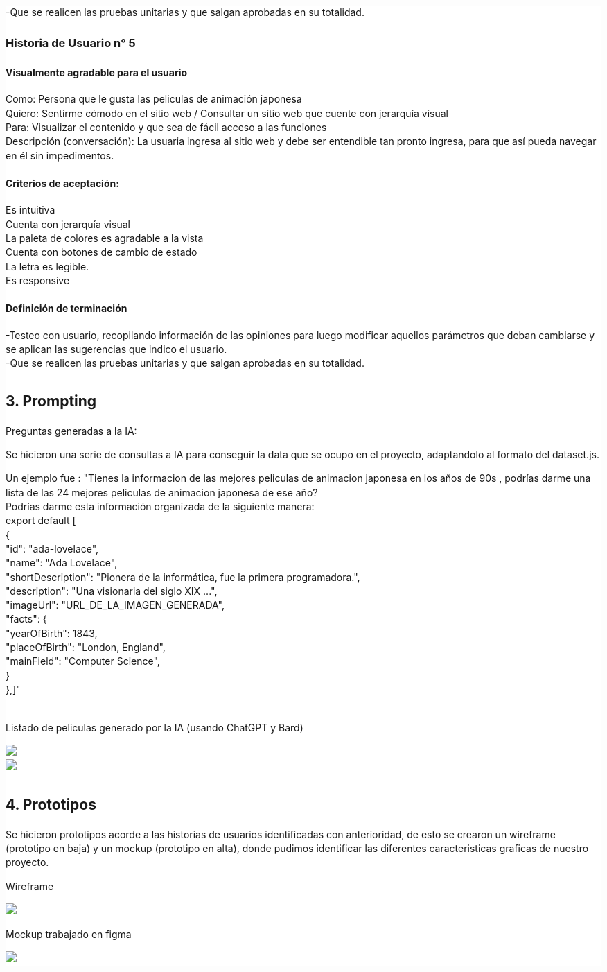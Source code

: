 -Que se realicen las pruebas unitarias y que salgan aprobadas en su totalidad.<br>
<h3>Historia de Usuario n° 5</h3>
<h4>Visualmente agradable para el usuario</h4>
Como: Persona que le gusta las peliculas de animación japonesa<br>
Quiero: Sentirme cómodo en el sitio web / Consultar un sitio web que cuente con jerarquía visual<br>
Para: Visualizar el contenido y que sea de fácil acceso a las funciones<br>
Descripción (conversación): La usuaria ingresa al sitio web y debe ser entendible  tan pronto ingresa, para que así pueda navegar en él sin impedimentos.<br>
<h4>Criterios de aceptación: </h4>
Es intuitiva<br>
Cuenta con jerarquía visual<br>
La paleta de colores es agradable a la vista<br>
Cuenta con botones de cambio de estado <br>
La letra es legible.<br>
Es responsive <br>
<h4>Definición de terminación</h4>
-Testeo con usuario, recopilando información de las opiniones para luego modificar aquellos parámetros que deban cambiarse y se aplican las sugerencias que indico el usuario.<br>
-Que se realicen las pruebas unitarias y que salgan aprobadas en su totalidad.<br>
<h2>3. Prompting </h2>
Preguntas generadas a la IA: <br>
<p>Se hicieron una serie de consultas a IA para conseguir la data que se ocupo en el proyecto, adaptandolo al formato del dataset.js.</p>
Un ejemplo fue : "Tienes la informacion de las mejores peliculas de animacion japonesa en los años de 90s , podrías darme una lista de las 24 mejores peliculas de animacion japonesa de ese año?  <br>
Podrías darme esta información organizada de la siguiente manera: <br>
export default [<br>
  {<br>
    "id": "ada-lovelace",<br>
    "name": "Ada Lovelace",<br>
    "shortDescription": "Pionera de la informática, fue la primera programadora.",<br>
    "description": "Una visionaria del siglo XIX ...",<br>
    "imageUrl": "URL_DE_LA_IMAGEN_GENERADA",<br>
    "facts": {<br>
      "yearOfBirth": 1843,<br>
      "placeOfBirth": "London, England",<br>
      "mainField": "Computer Science",<br>
    }<br>
  },]"<br>

<br>
<p>Listado de peliculas generado por la IA (usando ChatGPT y Bard)<br>

<img id="iachatgpt" src="./chatgpt.jpg" width="600px"/><br>
<img id="iachatgpt" src="./dataset con ia bard.jpg" width="600px"/></p>

<h2>4. Prototipos</h2>

<p>Se hicieron prototipos acorde a las historias de usuarios identificadas con anterioridad, de esto se crearon un wireframe (prototipo en baja) y un mockup (prototipo en alta), donde pudimos identificar las diferentes caracteristicas graficas de nuestro proyecto.</p>
<p>Wireframe</p>
<img id="wireframe" src="./wireframe.jpg" width="600px" /><br>
<p>Mockup trabajado en figma</p>
<img id="wireframe" src="./mockupf.jpg" width="600px" /><br>
